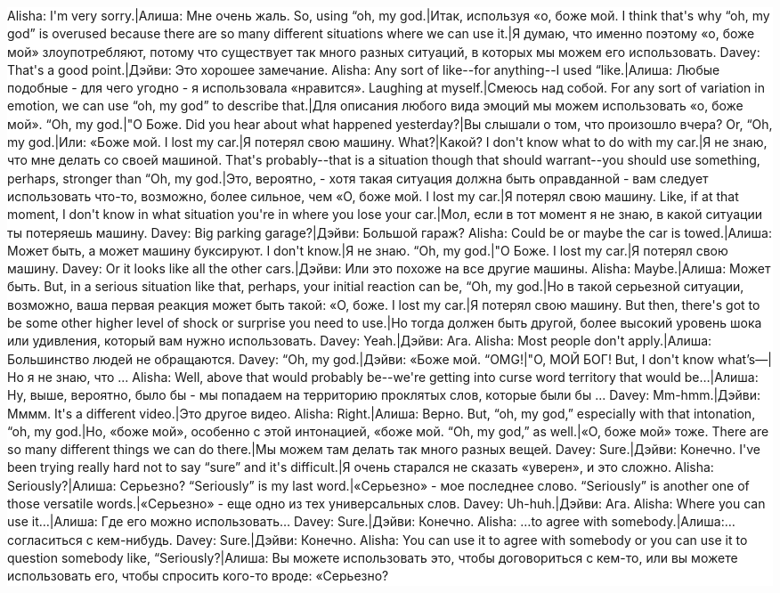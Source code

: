 Alisha: I'm very sorry.|Алиша: Мне очень жаль.
So, using “oh, my god.|Итак, используя «о, боже мой.
I think that's why “oh, my god” is overused because there are so many different situations where we can use it.|Я думаю, что именно поэтому «о, боже мой» злоупотребляют, потому что существует так много разных ситуаций, в которых мы можем его использовать.
Davey: That's a good point.|Дэйви: Это хорошее замечание.
Alisha: Any sort of like--for anything--I used “like.|Алиша: Любые подобные - для чего угодно - я использовала «нравится».
Laughing at myself.|Смеюсь над собой.
For any sort of variation in emotion, we can use “oh, my god” to describe that.|Для описания любого вида эмоций мы можем использовать «о, боже мой».
“Oh, my god.|"О Боже.
Did you hear about what happened yesterday?|Вы слышали о том, что произошло вчера?
Or, “Oh, my god.|Или: «Боже мой.
I lost my car.|Я потерял свою машину.
What?|Какой?
I don't know what to do with my car.|Я не знаю, что мне делать со своей машиной.
That's probably--that is a situation though that should warrant--you should use something, perhaps, stronger than “Oh, my god.|Это, вероятно, - хотя такая ситуация должна быть оправданной - вам следует использовать что-то, возможно, более сильное, чем «О, боже мой.
I lost my car.|Я потерял свою машину.
Like, if at that moment, I don't know in what situation you're in where you lose your car.|Мол, если в тот момент я не знаю, в какой ситуации ты потеряешь машину.
Davey: Big parking garage?|Дэйви: Большой гараж?
Alisha: Could be or maybe the car is towed.|Алиша: Может быть, а может машину буксируют.
I don't know.|Я не знаю.
“Oh, my god.|"О Боже.
I lost my car.|Я потерял свою машину.
Davey: Or it looks like all the other cars.|Дэйви: Или это похоже на все другие машины.
Alisha: Maybe.|Алиша: Может быть.
But, in a serious situation like that, perhaps, your initial reaction can be, “Oh, my god.|Но в такой серьезной ситуации, возможно, ваша первая реакция может быть такой: «О, боже.
I lost my car.|Я потерял свою машину.
But then, there's got to be some other higher level of shock or surprise you need to use.|Но тогда должен быть другой, более высокий уровень шока или удивления, который вам нужно использовать.
Davey: Yeah.|Дэйви: Ага.
Alisha: Most people don't apply.|Алиша: Большинство людей не обращаются.
Davey: “Oh, my god.|Дэйви: «Боже мой.
“OMG!|"О, МОЙ БОГ!
But, I don't know what’s—|Но я не знаю, что ...
Alisha: Well, above that would probably be--we're getting into curse word territory that would be…|Алиша: Ну, выше, вероятно, было бы - мы попадаем на территорию проклятых слов, которые были бы ...
Davey: Mm-hmm.|Дэйви: Мммм.
It's a different video.|Это другое видео.
Alisha: Right.|Алиша: Верно.
But, “oh, my god,” especially with that intonation, “oh, my god.|Но, «боже мой», особенно с этой интонацией, «боже мой.
“Oh, my god,” as well.|«О, боже мой» тоже.
There are so many different things we can do there.|Мы можем там делать так много разных вещей.
Davey: Sure.|Дэйви: Конечно.
I've been trying really hard not to say “sure” and it's difficult.|Я очень старался не сказать «уверен», и это сложно.
Alisha: Seriously?|Алиша: Серьезно?
“Seriously” is my last word.|«Серьезно» - мое последнее слово.
“Seriously” is another one of those versatile words.|«Серьезно» - еще одно из тех универсальных слов.
Davey: Uh-huh.|Дэйви: Ага.
Alisha: Where you can use it…|Алиша: Где его можно использовать…
Davey: Sure.|Дэйви: Конечно.
Alisha: …to agree with somebody.|Алиша:… согласиться с кем-нибудь.
Davey: Sure.|Дэйви: Конечно.
Alisha: You can use it to agree with somebody or you can use it to question somebody like, “Seriously?|Алиша: Вы можете использовать это, чтобы договориться с кем-то, или вы можете использовать его, чтобы спросить кого-то вроде: «Серьезно?